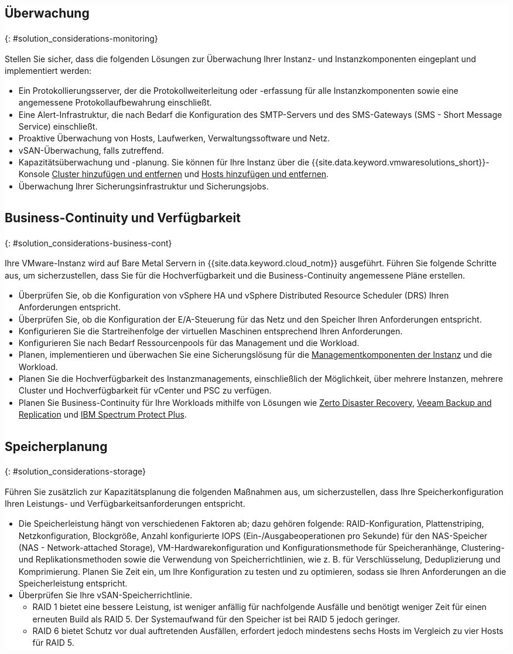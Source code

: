 ## Überwachung
{: #solution_considerations-monitoring}

Stellen Sie sicher, dass die folgenden Lösungen zur Überwachung Ihrer Instanz- und Instanzkomponenten eingeplant und implementiert werden:

- Ein Protokollierungsserver, der die Protokollweiterleitung oder -erfassung für alle Instanzkomponenten sowie eine angemessene Protokollaufbewahrung einschließt.
- Eine Alert-Infrastruktur, die nach Bedarf die Konfiguration des SMTP-Servers und des SMS-Gateways (SMS - Short Message Service) einschließt.
- Proaktive Überwachung von Hosts, Laufwerken, Verwaltungssoftware und Netz.
- vSAN-Überwachung, falls zutreffend.
- Kapazitätsüberwachung und -planung. Sie können für Ihre Instanz über die {{site.data.keyword.vmwaresolutions_short}}-Konsole [Cluster hinzufügen und entfernen](/docs/services/vmwaresolutions/services?topic=vmware-solutions-vc_addingviewingclusters#vc_addingviewingclusters) und [Hosts hinzufügen und entfernen](/docs/services/vmwaresolutions/vcenter?topic=vmware-solutions-vc_addingremovingservers).
- Überwachung Ihrer Sicherungsinfrastruktur und Sicherungsjobs.

## Business-Continuity und Verfügbarkeit
{: #solution_considerations-business-cont}

Ihre VMware-Instanz wird auf Bare Metal Servern in {{site.data.keyword.cloud_notm}} ausgeführt. Führen Sie folgende Schritte aus, um sicherzustellen, dass Sie für die Hochverfügbarkeit und die Business-Continuity angemessene Pläne erstellen.

- Überprüfen Sie, ob die Konfiguration von vSphere HA und vSphere Distributed Resource Scheduler (DRS) Ihren Anforderungen entspricht.
- Überprüfen Sie, ob die Konfiguration der E/A-Steuerung für das Netz und den Speicher Ihren Anforderungen entspricht.
- Konfigurieren Sie die Startreihenfolge der virtuellen Maschinen entsprechend Ihren Anforderungen.
- Konfigurieren Sie nach Bedarf Ressourcenpools für das Management und die Workload.
- Planen, implementieren und überwachen Sie eine Sicherungslösung für die [Managementkomponenten der Instanz](/docs/services/vmwaresolutions/archiref/solution?topic=vmware-solutions-solution_backingup) und die Workload.
- Planen Sie die Hochverfügbarkeit des Instanzmanagements, einschließlich der Möglichkeit, über mehrere Instanzen, mehrere Cluster und Hochverfügbarkeit für vCenter und PSC zu verfügen.
- Planen Sie Business-Continuity für Ihre Workloads mithilfe von Lösungen wie [Zerto Disaster Recovery](/docs/services/vmwaresolutions/services?topic=vmware-solutions-addingzertodr), [Veeam Backup and Replication](/docs/services/vmwaresolutions/services?topic=vmware-solutions-veeam_considerations) und [IBM Spectrum Protect Plus](/docs/services/vmwaresolutions/services?topic=vmware-solutions-spp_considerations).

## Speicherplanung
{: #solution_considerations-storage}

Führen Sie zusätzlich zur Kapazitätsplanung die folgenden Maßnahmen aus, um sicherzustellen, dass Ihre Speicherkonfiguration Ihren Leistungs- und Verfügbarkeitsanforderungen entspricht.

- Die Speicherleistung hängt von verschiedenen Faktoren ab; dazu gehören folgende: RAID-Konfiguration, Plattenstriping, Netzkonfiguration, Blockgröße, Anzahl konfigurierte IOPS (Ein-/Ausgabeoperationen pro Sekunde) für den NAS-Speicher (NAS - Network-attached Storage), VM-Hardwarekonfiguration und Konfigurationsmethode für Speicheranhänge, Clustering- und Replikationsmethoden sowie die Verwendung von Speicherrichtlinien, wie z. B. für Verschlüsselung, Deduplizierung und Komprimierung. Planen Sie Zeit ein, um Ihre Konfiguration zu testen und zu optimieren, sodass sie Ihren Anforderungen an die Speicherleistung entspricht.
- Überprüfen Sie Ihre vSAN-Speicherrichtlinie.
  - RAID 1 bietet eine bessere Leistung, ist weniger anfällig für nachfolgende Ausfälle und benötigt weniger Zeit für einen erneuten Build als RAID 5. Der Systemaufwand für den Speicher ist bei RAID 5 jedoch geringer.
  - RAID 6 bietet Schutz vor dual auftretenden Ausfällen, erfordert jedoch mindestens sechs Hosts im Vergleich zu vier Hosts für RAID 5.